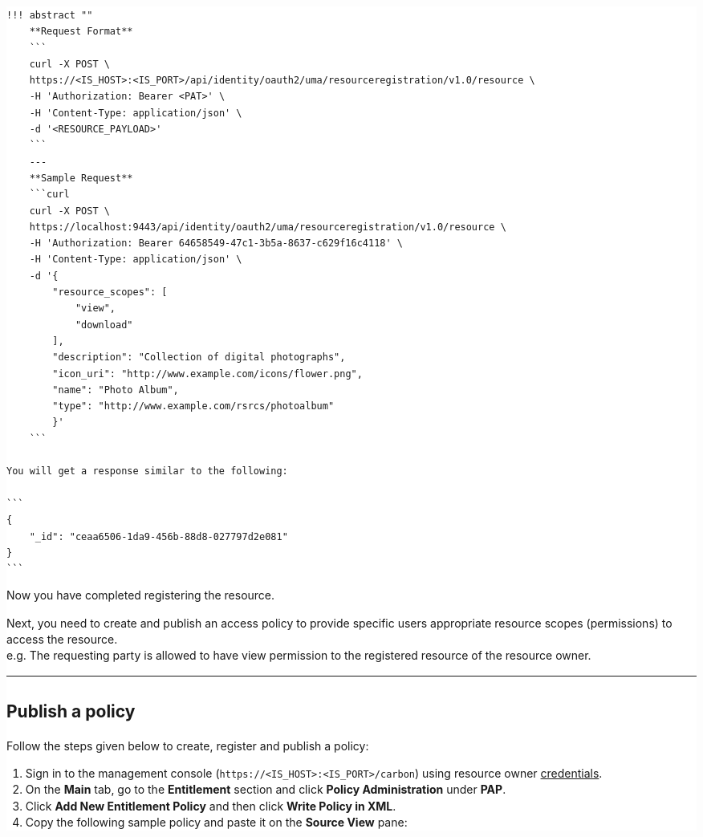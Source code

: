
    !!! abstract ""
        **Request Format**
        ```
        curl -X POST \
        https://<IS_HOST>:<IS_PORT>/api/identity/oauth2/uma/resourceregistration/v1.0/resource \
        -H 'Authorization: Bearer <PAT>' \
        -H 'Content-Type: application/json' \
        -d '<RESOURCE_PAYLOAD>'
        ```
        ---
        **Sample Request**
        ```curl      
        curl -X POST \
        https://localhost:9443/api/identity/oauth2/uma/resourceregistration/v1.0/resource \
        -H 'Authorization: Bearer 64658549-47c1-3b5a-8637-c629f16c4118' \
        -H 'Content-Type: application/json' \
        -d '{
            "resource_scopes": [
                "view",
                "download"
            ],
            "description": "Collection of digital photographs",
            "icon_uri": "http://www.example.com/icons/flower.png",
            "name": "Photo Album",
            "type": "http://www.example.com/rsrcs/photoalbum"
            }'
        ```

    You will get a response similar to the following:

    ```
    {
        "_id": "ceaa6506-1da9-456b-88d8-027797d2e081"
    }
    ```

Now you have completed registering the resource.

Next, you need to create and publish an access policy to provide
specific users appropriate resource scopes (permissions) to access the resource. <br>
e.g. The requesting party is allowed to have view permission to the registered resource of the resource owner.

---

## Publish a policy

Follow the steps given below to create, register and publish a policy:

1.  Sign in to the management console (`https://<IS_HOST>:<IS_PORT>/carbon`) using resource owner [credentials](#resourceowner_credentials).
2.  On the **Main** tab, go to the **Entitlement** section and click
    **Policy Administration** under **PAP**.
3.  Click **Add New Entitlement Policy** and then click **Write Policy
    in XML**.
4.  Copy the following sample policy and paste it on the **Source View**
    pane:
